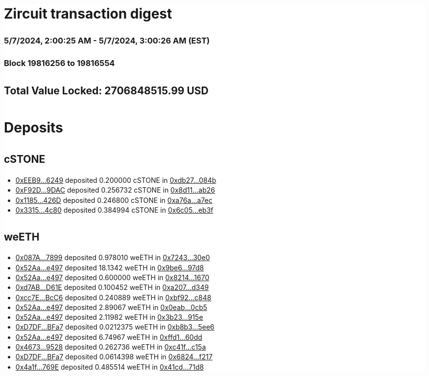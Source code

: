 # Zircuit transaction digest
### 5/7/2024, 2:00:25 AM - 5/7/2024, 3:00:26 AM (EST)
### Block 19816256 to 19816554

## Total Value Locked: 2706848515.99 USD

# Deposits
## cSTONE
- [0xEEB9...6249](https://etherscan.io/address/0xEEB95B84fDb807AEc996f704EA0D7286C9E06249) deposited 0.200000 cSTONE in [0xdb27...084b](https://etherscan.io/tx/0xEEB95B84fDb807AEc996f704EA0D7286C9E06249)
- [0xF92D...9DAC](https://etherscan.io/address/0xF92D703F12b33Fa7981DA85827598EeA57A99DAC) deposited 0.256732 cSTONE in [0x8d11...ab26](https://etherscan.io/tx/0xF92D703F12b33Fa7981DA85827598EeA57A99DAC)
- [0x1185...426D](https://etherscan.io/address/0x11859Bc02258afc67e8D47f229F7eb9ee702426D) deposited 0.246800 cSTONE in [0xa76a...a7ec](https://etherscan.io/tx/0x11859Bc02258afc67e8D47f229F7eb9ee702426D)
- [0x3315...4c80](https://etherscan.io/address/0x33156cdcAda7A06954E6aF0cA2498e57D7dC4c80) deposited 0.384994 cSTONE in [0x6c05...eb3f](https://etherscan.io/tx/0x33156cdcAda7A06954E6aF0cA2498e57D7dC4c80)
## weETH
- [0x087A...7899](https://etherscan.io/address/0x087A05e34842B49974c06d046B0bbB95102c7899) deposited 0.978010 weETH in [0x7243...30e0](https://etherscan.io/tx/0x087A05e34842B49974c06d046B0bbB95102c7899)
- [0x52Aa...e497](https://etherscan.io/address/0x52Aa899454998Be5b000Ad077a46Bbe360F4e497) deposited 18.1342 weETH in [0x9be6...97d8](https://etherscan.io/tx/0x52Aa899454998Be5b000Ad077a46Bbe360F4e497)
- [0x52Aa...e497](https://etherscan.io/address/0x52Aa899454998Be5b000Ad077a46Bbe360F4e497) deposited 0.600000 weETH in [0x8214...1670](https://etherscan.io/tx/0x52Aa899454998Be5b000Ad077a46Bbe360F4e497)
- [0xd7AB...D61E](https://etherscan.io/address/0xd7AB63FDc07a17fA3F2ca3511C115Aab89C5D61E) deposited 0.100452 weETH in [0xa207...d349](https://etherscan.io/tx/0xd7AB63FDc07a17fA3F2ca3511C115Aab89C5D61E)
- [0xcc7E...BcC6](https://etherscan.io/address/0xcc7E0eBeC35C695C6B8ef8b7337745CC9b43BcC6) deposited 0.240889 weETH in [0xbf92...c848](https://etherscan.io/tx/0xcc7E0eBeC35C695C6B8ef8b7337745CC9b43BcC6)
- [0x52Aa...e497](https://etherscan.io/address/0x52Aa899454998Be5b000Ad077a46Bbe360F4e497) deposited 2.89067 weETH in [0x0eab...0cb5](https://etherscan.io/tx/0x52Aa899454998Be5b000Ad077a46Bbe360F4e497)
- [0x52Aa...e497](https://etherscan.io/address/0x52Aa899454998Be5b000Ad077a46Bbe360F4e497) deposited 2.11982 weETH in [0x3b23...915e](https://etherscan.io/tx/0x52Aa899454998Be5b000Ad077a46Bbe360F4e497)
- [0xD7DF...BFa7](https://etherscan.io/address/0xD7DF7E085214743530afF339aFC420c7c720BFa7) deposited 0.0212375 weETH in [0xb8b3...5ee6](https://etherscan.io/tx/0xD7DF7E085214743530afF339aFC420c7c720BFa7)
- [0x52Aa...e497](https://etherscan.io/address/0x52Aa899454998Be5b000Ad077a46Bbe360F4e497) deposited 6.74967 weETH in [0xffd1...60dd](https://etherscan.io/tx/0x52Aa899454998Be5b000Ad077a46Bbe360F4e497)
- [0x4673...9528](https://etherscan.io/address/0x4673c0f9321c00EdD092917764bC040Fc16b9528) deposited 0.262736 weETH in [0xc41f...c15a](https://etherscan.io/tx/0x4673c0f9321c00EdD092917764bC040Fc16b9528)
- [0xD7DF...BFa7](https://etherscan.io/address/0xD7DF7E085214743530afF339aFC420c7c720BFa7) deposited 0.0614398 weETH in [0x6824...f217](https://etherscan.io/tx/0xD7DF7E085214743530afF339aFC420c7c720BFa7)
- [0x4a1f...769E](https://etherscan.io/address/0x4a1f924f8bcbb1C0514EF7B0aFB69Ba184c3769E) deposited 0.485514 weETH in [0x41cd...71d8](https://etherscan.io/tx/0x4a1f924f8bcbb1C0514EF7B0aFB69Ba184c3769E)